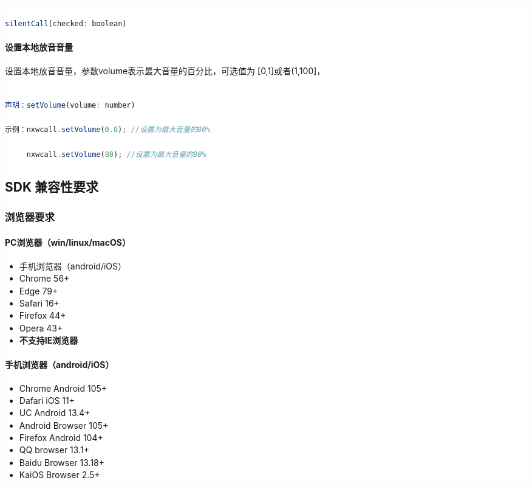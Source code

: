 ```js

silentCall(checked: boolean)

```

#### 设置本地放音音量

设置本地放音音量，参数volume表示最大音量的百分比，可选值为 [0,1]或者(1,100]，

```js

声明：setVolume(volume: number) 

示例：nxwcall.setVolume(0.8); //设置为最大音量的80%

     nxwcall.setVolume(80); //设置为最大音量的80%

```

## SDK 兼容性要求
### 浏览器要求
####  PC浏览器（win/linux/macOS）
- 手机浏览器（android/iOS）
- Chrome 56+
- Edge 79+
- Safari 16+
- Firefox 44+
- Opera 43+
- **不支持IE浏览器**

#### 手机浏览器（android/iOS）
- Chrome Android 105+
- Dafari iOS 11+
- UC Android 13.4+
- Android Browser 105+
- Firefox Android 104+
- QQ browser 13.1+
- Baidu Browser 13.18+
- KaiOS Browser 2.5+

